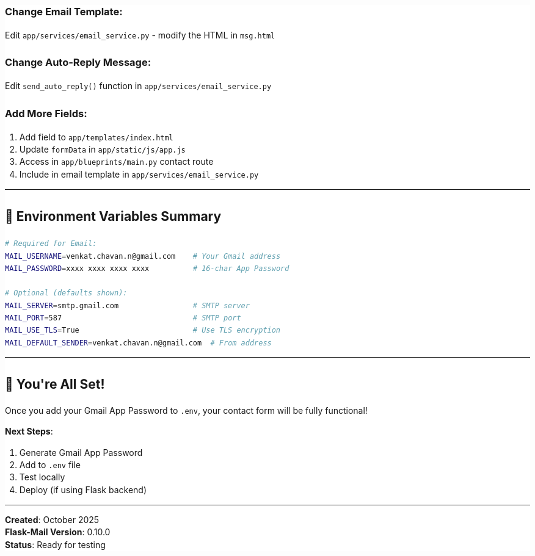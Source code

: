 ### Change Email Template:
Edit `app/services/email_service.py` - modify the HTML in `msg.html`

### Change Auto-Reply Message:
Edit `send_auto_reply()` function in `app/services/email_service.py`

### Add More Fields:
1. Add field to `app/templates/index.html`
2. Update `formData` in `app/static/js/app.js`
3. Access in `app/blueprints/main.py` contact route
4. Include in email template in `app/services/email_service.py`

---

## 📝 Environment Variables Summary

```bash
# Required for Email:
MAIL_USERNAME=venkat.chavan.n@gmail.com    # Your Gmail address
MAIL_PASSWORD=xxxx xxxx xxxx xxxx          # 16-char App Password

# Optional (defaults shown):
MAIL_SERVER=smtp.gmail.com                 # SMTP server
MAIL_PORT=587                              # SMTP port
MAIL_USE_TLS=True                          # Use TLS encryption
MAIL_DEFAULT_SENDER=venkat.chavan.n@gmail.com  # From address
```

---

## 🎉 You're All Set!

Once you add your Gmail App Password to `.env`, your contact form will be fully functional!

**Next Steps**:
1. Generate Gmail App Password
2. Add to `.env` file
3. Test locally
4. Deploy (if using Flask backend)

---

**Created**: October 2025  
**Flask-Mail Version**: 0.10.0  
**Status**: Ready for testing
